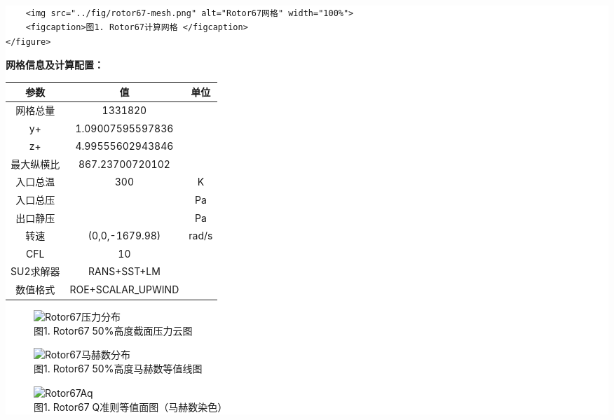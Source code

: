         <img src="../fig/rotor67-mesh.png" alt="Rotor67网格" width="100%">
        <figcaption>图1. Rotor67计算网格 </figcaption>
    </figure>
</div>

**网格信息及计算配置：**

|   参数   |         值         | 单位 |
|:------:|:-----------------:|:--:| 
|  网格总量  |        1331820           |    |
|   y+   |           1.09007595597836        |    |
|   z+   |            4.99555602943846       |    |
| 最大纵横比  |        867.23700720102           |    |
|  入口总温  |        300        | K  |
|  入口总压  |                   | Pa   |
|  出口静压  |                   |  Pa  |
|   转速   |  (0,0,-1679.98)   | rad/s |
|  CFL   |        10         |    |
| SU2求解器 |    RANS+SST+LM    |    |
|  数值格式  | ROE+SCALAR_UPWIND |    |

<figure>
    <img src="../fig/rotor67-pressure.png" alt="Rotor67压力分布" width="50%">
    <figcaption>图1. Rotor67 50%高度截面压力云图</figcaption>
</figure>
<figure>
    <img src="../fig/rotor67-mach-2.png" alt="Rotor67马赫数分布" width="50%">
    <figcaption>图1. Rotor67 50%高度马赫数等值线图</figcaption>
</figure>
<figure>
    <img src="../fig/rotor67-q.png" alt="Rotor67Aq" width="50%">
    <figcaption>图1. Rotor67 Q准则等值面图（马赫数染色）</figcaption>
</figure>